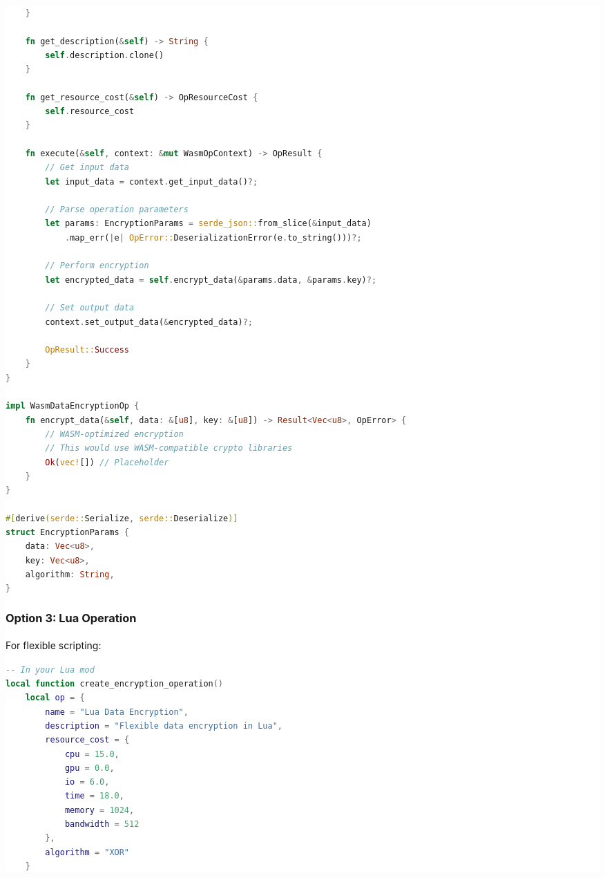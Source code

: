 ```rust
    }
    
    fn get_description(&self) -> String {
        self.description.clone()
    }
    
    fn get_resource_cost(&self) -> OpResourceCost {
        self.resource_cost
    }
    
    fn execute(&self, context: &mut WasmOpContext) -> OpResult {
        // Get input data
        let input_data = context.get_input_data()?;
        
        // Parse operation parameters
        let params: EncryptionParams = serde_json::from_slice(&input_data)
            .map_err(|e| OpError::DeserializationError(e.to_string()))?;
        
        // Perform encryption
        let encrypted_data = self.encrypt_data(&params.data, &params.key)?;
        
        // Set output data
        context.set_output_data(&encrypted_data)?;
        
        OpResult::Success
    }
}

impl WasmDataEncryptionOp {
    fn encrypt_data(&self, data: &[u8], key: &[u8]) -> Result<Vec<u8>, OpError> {
        // WASM-optimized encryption
        // This would use WASM-compatible crypto libraries
        Ok(vec![]) // Placeholder
    }
}

#[derive(serde::Serialize, serde::Deserialize)]
struct EncryptionParams {
    data: Vec<u8>,
    key: Vec<u8>,
    algorithm: String,
}
```

### Option 3: Lua Operation

For flexible scripting:

```lua
-- In your Lua mod
local function create_encryption_operation()
    local op = {
        name = "Lua Data Encryption",
        description = "Flexible data encryption in Lua",
        resource_cost = {
            cpu = 15.0,
            gpu = 0.0,
            io = 6.0,
            time = 18.0,
            memory = 1024,
            bandwidth = 512
        },
        algorithm = "XOR"
    }
```